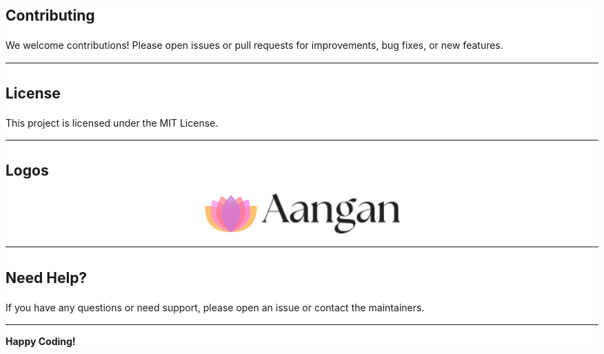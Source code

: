 
## Contributing

We welcome contributions! Please open issues or pull requests for improvements, bug fixes, or new features.

---

## License

This project is licensed under the MIT License.

---

## Logos

<p align="center">
  <img src="client/src/assets/footer/aangan-logo-mark.svg" alt="Aangan Logo" width="80"/>
  <img src="client/src/assets/footer/aangan-text-logo.png" alt="Aangan Text Logo" width="200"/>
</p>

---

## Need Help?

If you have any questions or need support, please open an issue or contact the maintainers.

---

**Happy Coding!**
